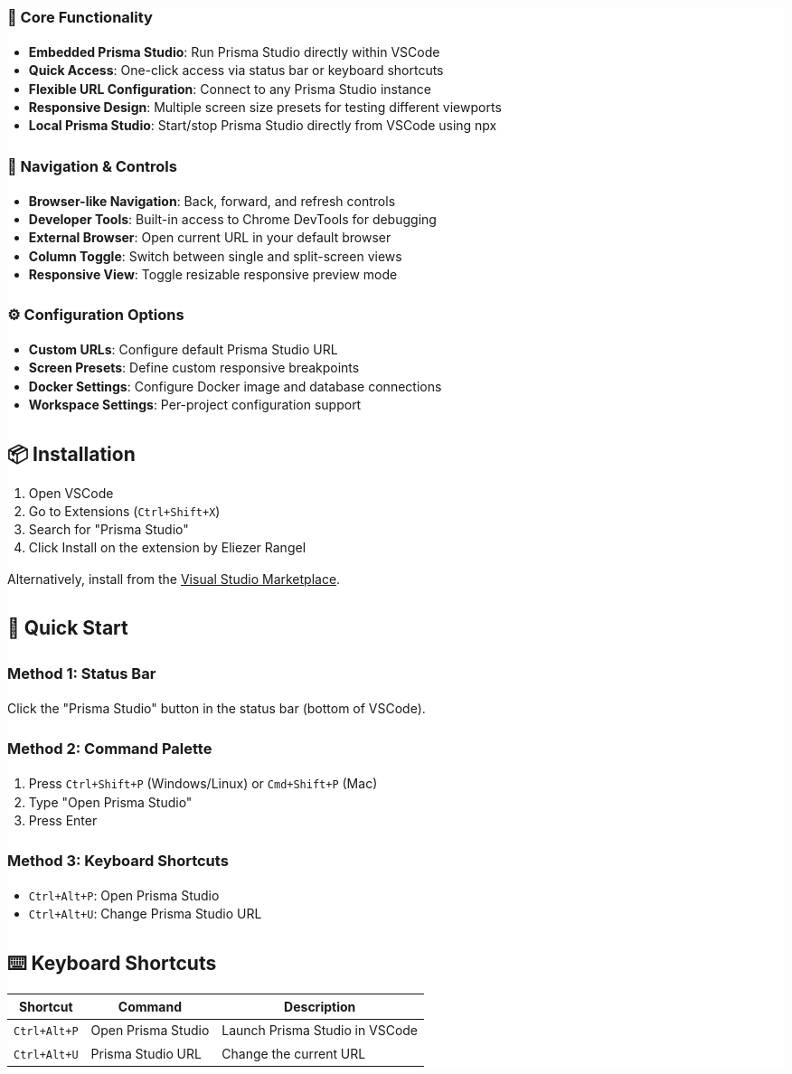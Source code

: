 ### 🚀 Core Functionality
- **Embedded Prisma Studio**: Run Prisma Studio directly within VSCode
- **Quick Access**: One-click access via status bar or keyboard shortcuts
- **Flexible URL Configuration**: Connect to any Prisma Studio instance
- **Responsive Design**: Multiple screen size presets for testing different viewports
- **Local Prisma Studio**: Start/stop Prisma Studio directly from VSCode using npx

### 🎯 Navigation & Controls
- **Browser-like Navigation**: Back, forward, and refresh controls
- **Developer Tools**: Built-in access to Chrome DevTools for debugging
- **External Browser**: Open current URL in your default browser
- **Column Toggle**: Switch between single and split-screen views
- **Responsive View**: Toggle resizable responsive preview mode

### ⚙️ Configuration Options
- **Custom URLs**: Configure default Prisma Studio URL
- **Screen Presets**: Define custom responsive breakpoints
- **Docker Settings**: Configure Docker image and database connections
- **Workspace Settings**: Per-project configuration support

## 📦 Installation

1. Open VSCode
2. Go to Extensions (`Ctrl+Shift+X`)
3. Search for "Prisma Studio"
4. Click Install on the extension by Eliezer Rangel

Alternatively, install from the [Visual Studio Marketplace](https://marketplace.visualstudio.com/items?itemName=EliezerRangel.prisma-studio).

## 🚀 Quick Start

### Method 1: Status Bar
Click the "Prisma Studio" button in the status bar (bottom of VSCode).

### Method 2: Command Palette
1. Press `Ctrl+Shift+P` (Windows/Linux) or `Cmd+Shift+P` (Mac)
2. Type "Open Prisma Studio"
3. Press Enter

### Method 3: Keyboard Shortcuts
- `Ctrl+Alt+P`: Open Prisma Studio
- `Ctrl+Alt+U`: Change Prisma Studio URL

## ⌨️ Keyboard Shortcuts

| Shortcut | Command | Description |
|----------|---------|-------------|
| `Ctrl+Alt+P` | Open Prisma Studio | Launch Prisma Studio in VSCode |
| `Ctrl+Alt+U` | Prisma Studio URL | Change the current URL |
